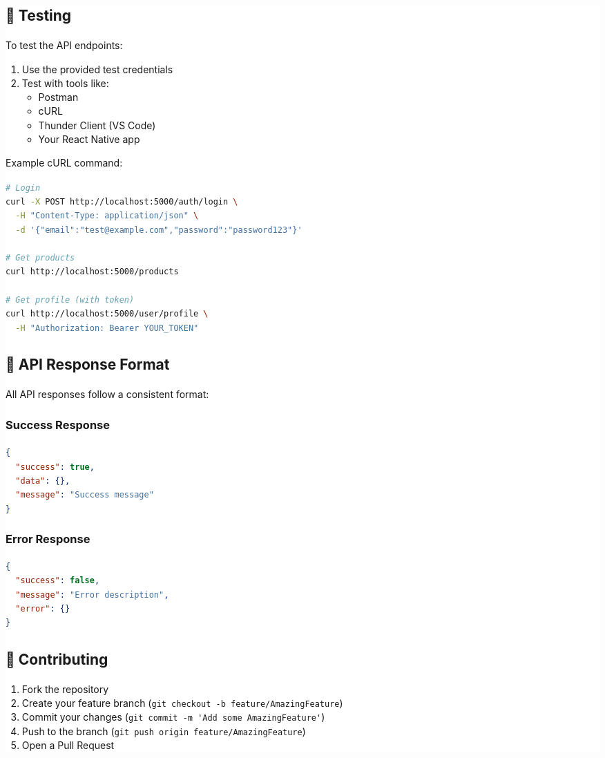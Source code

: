 ## 🧪 Testing

To test the API endpoints:

1. Use the provided test credentials
2. Test with tools like:
   - Postman
   - cURL
   - Thunder Client (VS Code)
   - Your React Native app

Example cURL command:
```bash
# Login
curl -X POST http://localhost:5000/auth/login \
  -H "Content-Type: application/json" \
  -d '{"email":"test@example.com","password":"password123"}'

# Get products
curl http://localhost:5000/products

# Get profile (with token)
curl http://localhost:5000/user/profile \
  -H "Authorization: Bearer YOUR_TOKEN"
```

## 📝 API Response Format

All API responses follow a consistent format:

### Success Response
```json
{
  "success": true,
  "data": {},
  "message": "Success message"
}
```

### Error Response
```json
{
  "success": false,
  "message": "Error description",
  "error": {}
}
```

## 🤝 Contributing

1. Fork the repository
2. Create your feature branch (`git checkout -b feature/AmazingFeature`)
3. Commit your changes (`git commit -m 'Add some AmazingFeature'`)
4. Push to the branch (`git push origin feature/AmazingFeature`)
5. Open a Pull Request
